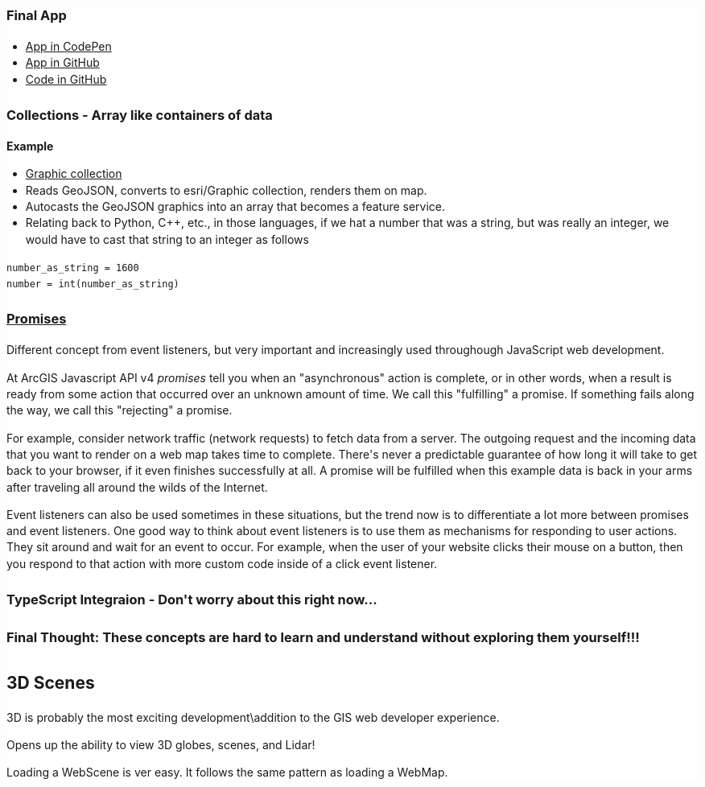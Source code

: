 ### Final App
- [App in CodePen](https://codepen.io/gbrunner/pen/KKgXJav)
- [App in GitHub](https://gbrunner.github.io/autocast-webmap)
- [Code in GitHub](https://github.com/gbrunner/autocast-webmap)

### Collections - Array like containers of data
**Example**
- [Graphic collection](https://developers.arcgis.com/javascript/latest/sample-code/layers-featurelayer-collection/index.html)
- Reads GeoJSON, converts to esri/Graphic collection, renders them on map.
- Autocasts the GeoJSON graphics into an array that becomes a feature service.
- Relating back to Python, C++, etc., in those languages, if we hat a number that was a string, but was really an integer, we would have to cast that string to an integer as follows
```
number_as_string = 1600
number = int(number_as_string)
```

### [Promises](https://www.youtube.com/watch?v=H8Q83DPZy6E)
Different concept from event listeners, but very important and increasingly used throughough JavaScript web development.

At ArcGIS Javascript API v4 *promises* tell you when an "asynchronous" action is complete, or in other words, when a result is ready from some action that occurred over an unknown amount of time.  We call this "fulfilling" a promise.  If something fails along the way, we call this "rejecting" a promise.

For example, consider network traffic (network requests) to fetch data from a server. The outgoing request and the incoming data that you want to render on a web map takes time to complete. There's never a predictable guarantee of how long it will take to get back to your browser, if it even finishes successfully at all. A promise will be fulfilled when this example data is back in your arms after traveling all around the wilds of the Internet.

Event listeners can also be used sometimes in these situations, but the trend now is to differentiate a lot more between promises and event listeners.  One good way to think about event listeners is to use them as mechanisms for responding to user actions. They sit around and wait for an event to occur. For example, when the user of your website clicks their mouse on a button, then you respond to that action with more custom code inside of a click event listener.

### TypeScript Integraion - Don't worry about this right now...

### Final Thought: These concepts are hard to learn and understand without exploring them yourself!!!

## 3D Scenes
3D is probably the most exciting development\addition to the GIS web developer experience.

Opens up the ability to view 3D globes, scenes, and Lidar!

Loading a WebScene is ver easy. It follows the same pattern as loading a WebMap.
